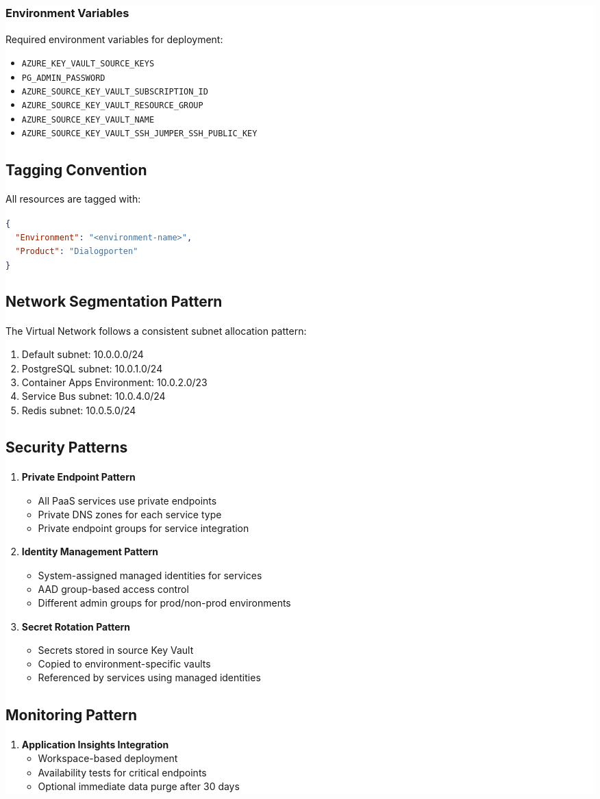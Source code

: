 ### Environment Variables
Required environment variables for deployment:
- `AZURE_KEY_VAULT_SOURCE_KEYS`
- `PG_ADMIN_PASSWORD`
- `AZURE_SOURCE_KEY_VAULT_SUBSCRIPTION_ID`
- `AZURE_SOURCE_KEY_VAULT_RESOURCE_GROUP`
- `AZURE_SOURCE_KEY_VAULT_NAME`
- `AZURE_SOURCE_KEY_VAULT_SSH_JUMPER_SSH_PUBLIC_KEY`

## Tagging Convention

All resources are tagged with:
```json
{
  "Environment": "<environment-name>",
  "Product": "Dialogporten"
}
```

## Network Segmentation Pattern

The Virtual Network follows a consistent subnet allocation pattern:
1. Default subnet: 10.0.0.0/24
2. PostgreSQL subnet: 10.0.1.0/24
3. Container Apps Environment: 10.0.2.0/23
4. Service Bus subnet: 10.0.4.0/24
5. Redis subnet: 10.0.5.0/24

## Security Patterns

1. **Private Endpoint Pattern**
   - All PaaS services use private endpoints
   - Private DNS zones for each service type
   - Private endpoint groups for service integration

2. **Identity Management Pattern**
   - System-assigned managed identities for services
   - AAD group-based access control
   - Different admin groups for prod/non-prod environments

3. **Secret Rotation Pattern**
   - Secrets stored in source Key Vault
   - Copied to environment-specific vaults
   - Referenced by services using managed identities

## Monitoring Pattern

1. **Application Insights Integration**
   - Workspace-based deployment
   - Availability tests for critical endpoints
   - Optional immediate data purge after 30 days
